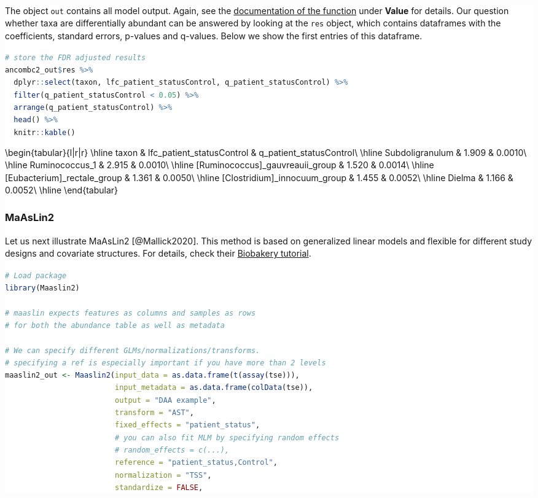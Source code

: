 The object `out` contains all model output. Again, see the
[documentation of the
function](https://rdrr.io/github/FrederickHuangLin/ANCOMBC/man/ancombc.html)
under **Value** for details. Our question whether taxa are
differentially abundant can be answered by looking at the `res`
object, which contains dataframes with the coefficients, standard
errors, p-values and q-values. Below we show the first entries of this
dataframe.


```r
# store the FDR adjusted results 
ancombc2_out$res %>%
  dplyr::select(taxon, lfc_patient_statusControl, q_patient_statusControl) %>%
  filter(q_patient_statusControl < 0.05) %>%
  arrange(q_patient_statusControl) %>%
  head() %>%
  knitr::kable()
```


\begin{tabular}{l|r|r}
\hline
taxon & lfc\_patient\_statusControl & q\_patient\_statusControl\\
\hline
Subdoligranulum & 1.909 & 0.0010\\
\hline
Ruminococcus\_1 & 2.915 & 0.0010\\
\hline
[Ruminococcus]\_gauvreauii\_group & 1.520 & 0.0014\\
\hline
[Eubacterium]\_rectale\_group & 1.361 & 0.0050\\
\hline
[Clostridium]\_innocuum\_group & 1.455 & 0.0052\\
\hline
Dielma & 1.166 & 0.0052\\
\hline
\end{tabular}


### MaAsLin2 

Let us next illustrate MaAsLin2 [@Mallick2020]. This method is based on
generalized linear models and flexible for different study designs
and covariate structures. For details, check their
[Biobakery tutorial](https://github.com/biobakery/biobakery/wiki/maaslin2).


```r
# Load package
library(Maaslin2)

# maaslin expects features as columns and samples as rows 
# for both the abundance table as well as metadata 

# We can specify different GLMs/normalizations/transforms.
# specifying a ref is especially important if you have more than 2 levels
maaslin2_out <- Maaslin2(input_data = as.data.frame(t(assay(tse))),
                         input_metadata = as.data.frame(colData(tse)),
                         output = "DAA example",
                         transform = "AST",
                         fixed_effects = "patient_status",
                         # you can also fit MLM by specifying random effects
                         # random_effects = c(...),
                         reference = "patient_status,Control",
                         normalization = "TSS",
                         standardize = FALSE,
```